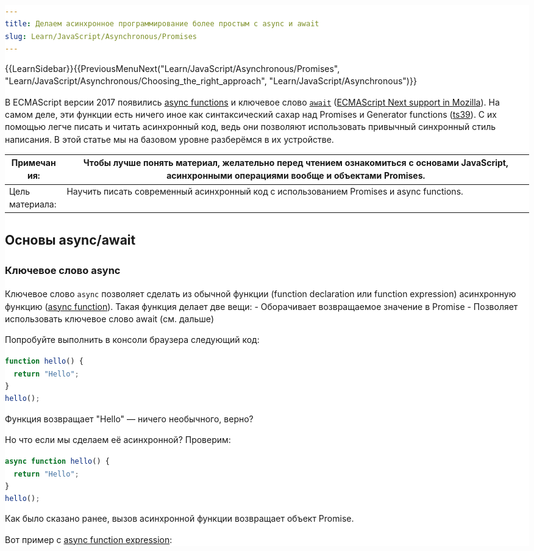 ```yaml
---
title: Делаем асинхронное программирование более простым с async и await
slug: Learn/JavaScript/Asynchronous/Promises
---
```


{{LearnSidebar}}{{PreviousMenuNext("Learn/JavaScript/Asynchronous/Promises", "Learn/JavaScript/Asynchronous/Choosing_the_right_approach", "Learn/JavaScript/Asynchronous")}}

В ECMAScript версии 2017 появились [async functions](/ru/docs/Web/JavaScript/Reference/Statements/async_function) и ключевое слово [`await`](/ru/docs/Web/JavaScript/Reference/Operators/await) ([ECMAScript Next support in Mozilla](/ru/docs/Web/JavaScript/New_in_JavaScript/ECMAScript_Next_support_in_Mozilla)). На самом деле, эти функции есть ничего иное как синтаксический сахар над Promises и Generator functions ([ts39](https://tc39.es/ecmascript-asyncawait/)). С их помощью легче писать и читать асинхронный код, ведь они позволяют использовать привычный синхронный стиль написания. В этой статье мы на базовом уровне разберёмся в их устройстве.

| Примечания:     | Чтобы лучше понять материал, желательно перед чтением ознакомиться с основами JavaScript, асинхронными операциями вообще и объектами Promises. |
| --------------- | ---------------------------------------------------------------------------------------------------------------------------------------------- |
| Цель материала: | Научить писать современный асинхронный код с использованием Promises и async functions.                                                        |

## Основы async/await

### Ключевое слово async

Ключевое слово `async` позволяет сделать из обычной функции (function declaration или function expression) асинхронную функцию ([async function](/ru/docs/Web/JavaScript/Reference/Statements/async_function)). Такая функция делает две вещи:
\- Оборачивает возвращаемое значение в Promise
\- Позволяет использовать ключевое слово await (см. дальше)

Попробуйте выполнить в консоли браузера следующий код:

```js
function hello() {
  return "Hello";
}
hello();
```

Функция возвращает "Hello" — ничего необычного, верно?

Но что если мы сделаем её асинхронной? Проверим:

```js
async function hello() {
  return "Hello";
}
hello();
```

Как было сказано ранее, вызов асинхронной функции возвращает объект Promise.

Вот пример с [async function expression](/ru/docs/Web/JavaScript/Reference/Operators/async_function):
